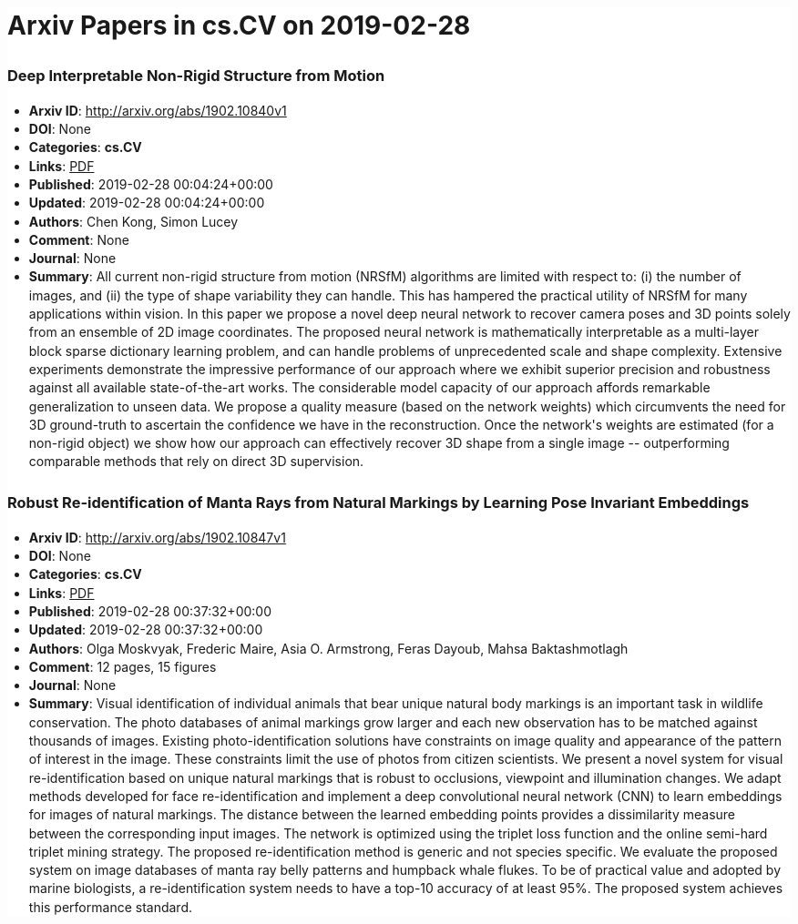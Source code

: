 # Arxiv Papers in cs.CV on 2019-02-28
### Deep Interpretable Non-Rigid Structure from Motion
- **Arxiv ID**: http://arxiv.org/abs/1902.10840v1
- **DOI**: None
- **Categories**: **cs.CV**
- **Links**: [PDF](http://arxiv.org/pdf/1902.10840v1)
- **Published**: 2019-02-28 00:04:24+00:00
- **Updated**: 2019-02-28 00:04:24+00:00
- **Authors**: Chen Kong, Simon Lucey
- **Comment**: None
- **Journal**: None
- **Summary**: All current non-rigid structure from motion (NRSfM) algorithms are limited with respect to: (i) the number of images, and (ii) the type of shape variability they can handle. This has hampered the practical utility of NRSfM for many applications within vision. In this paper we propose a novel deep neural network to recover camera poses and 3D points solely from an ensemble of 2D image coordinates. The proposed neural network is mathematically interpretable as a multi-layer block sparse dictionary learning problem, and can handle problems of unprecedented scale and shape complexity. Extensive experiments demonstrate the impressive performance of our approach where we exhibit superior precision and robustness against all available state-of-the-art works. The considerable model capacity of our approach affords remarkable generalization to unseen data. We propose a quality measure (based on the network weights) which circumvents the need for 3D ground-truth to ascertain the confidence we have in the reconstruction. Once the network's weights are estimated (for a non-rigid object) we show how our approach can effectively recover 3D shape from a single image -- outperforming comparable methods that rely on direct 3D supervision.



### Robust Re-identification of Manta Rays from Natural Markings by Learning Pose Invariant Embeddings
- **Arxiv ID**: http://arxiv.org/abs/1902.10847v1
- **DOI**: None
- **Categories**: **cs.CV**
- **Links**: [PDF](http://arxiv.org/pdf/1902.10847v1)
- **Published**: 2019-02-28 00:37:32+00:00
- **Updated**: 2019-02-28 00:37:32+00:00
- **Authors**: Olga Moskvyak, Frederic Maire, Asia O. Armstrong, Feras Dayoub, Mahsa Baktashmotlagh
- **Comment**: 12 pages, 15 figures
- **Journal**: None
- **Summary**: Visual identification of individual animals that bear unique natural body markings is an important task in wildlife conservation. The photo databases of animal markings grow larger and each new observation has to be matched against thousands of images. Existing photo-identification solutions have constraints on image quality and appearance of the pattern of interest in the image. These constraints limit the use of photos from citizen scientists. We present a novel system for visual re-identification based on unique natural markings that is robust to occlusions, viewpoint and illumination changes. We adapt methods developed for face re-identification and implement a deep convolutional neural network (CNN) to learn embeddings for images of natural markings. The distance between the learned embedding points provides a dissimilarity measure between the corresponding input images. The network is optimized using the triplet loss function and the online semi-hard triplet mining strategy. The proposed re-identification method is generic and not species specific. We evaluate the proposed system on image databases of manta ray belly patterns and humpback whale flukes. To be of practical value and adopted by marine biologists, a re-identification system needs to have a top-10 accuracy of at least 95%. The proposed system achieves this performance standard.
